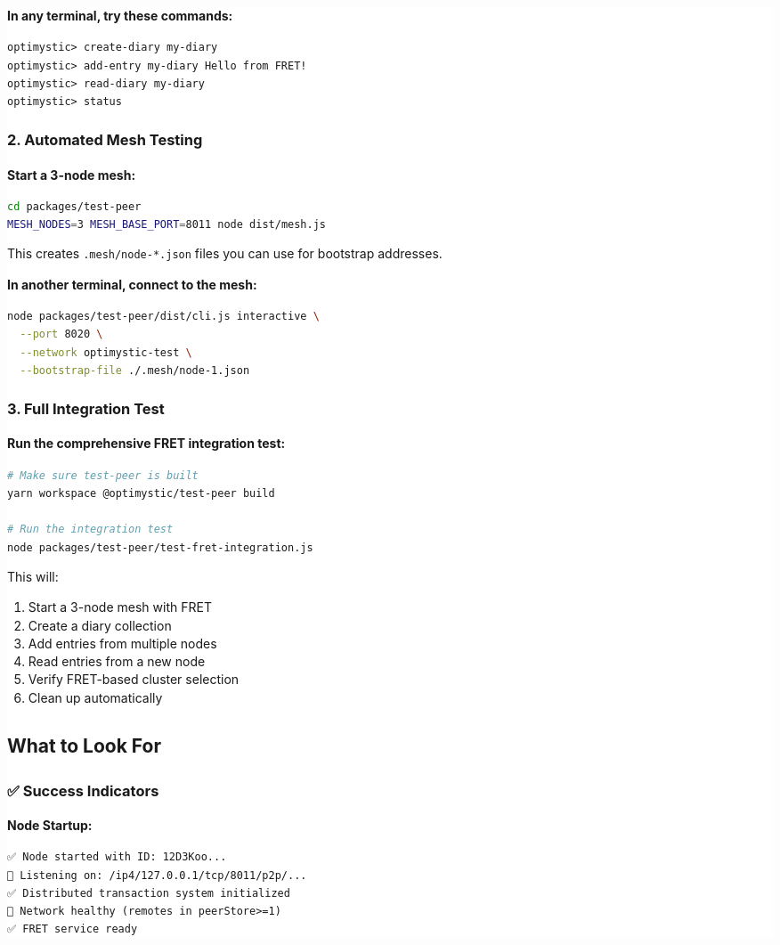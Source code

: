 **In any terminal, try these commands:**
```
optimystic> create-diary my-diary
optimystic> add-entry my-diary Hello from FRET!
optimystic> read-diary my-diary
optimystic> status
```

### 2. Automated Mesh Testing

**Start a 3-node mesh:**
```bash
cd packages/test-peer
MESH_NODES=3 MESH_BASE_PORT=8011 node dist/mesh.js
```

This creates `.mesh/node-*.json` files you can use for bootstrap addresses.

**In another terminal, connect to the mesh:**
```bash
node packages/test-peer/dist/cli.js interactive \
  --port 8020 \
  --network optimystic-test \
  --bootstrap-file ./.mesh/node-1.json
```

### 3. Full Integration Test

**Run the comprehensive FRET integration test:**
```bash
# Make sure test-peer is built
yarn workspace @optimystic/test-peer build

# Run the integration test
node packages/test-peer/test-fret-integration.js
```

This will:
1. Start a 3-node mesh with FRET
2. Create a diary collection
3. Add entries from multiple nodes
4. Read entries from a new node
5. Verify FRET-based cluster selection
6. Clean up automatically

## What to Look For

### ✅ Success Indicators

**Node Startup:**
```
✅ Node started with ID: 12D3Koo...
📡 Listening on: /ip4/127.0.0.1/tcp/8011/p2p/...
✅ Distributed transaction system initialized
🧭 Network healthy (remotes in peerStore>=1)
✅ FRET service ready
```
